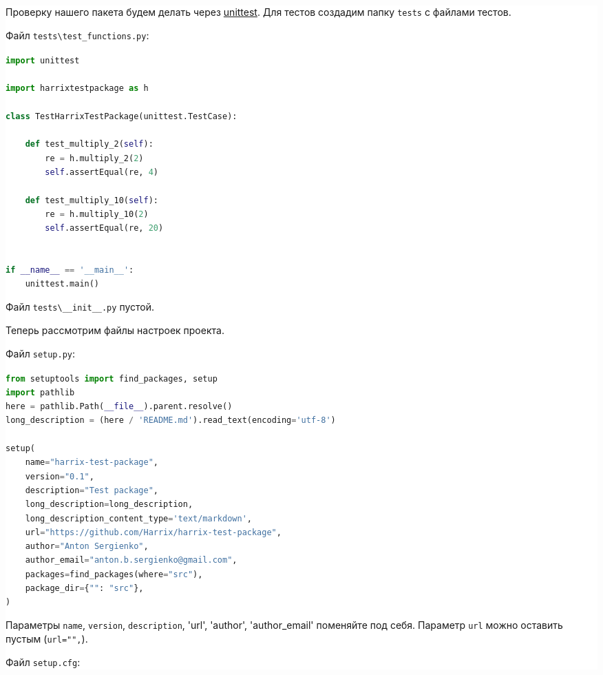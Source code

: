 Проверку нашего пакета будем делать через [unittest](https://docs.python.org/3/library/unittest.html). Для тестов создадим папку `tests` с файлами тестов.

Файл `tests\test_functions.py`:

```python
import unittest

import harrixtestpackage as h

class TestHarrixTestPackage(unittest.TestCase):

    def test_multiply_2(self):
        re = h.multiply_2(2)
        self.assertEqual(re, 4)

    def test_multiply_10(self):
        re = h.multiply_10(2)
        self.assertEqual(re, 20)


if __name__ == '__main__':
    unittest.main()
```

Файл `tests\__init__.py` пустой.

Теперь рассмотрим файлы настроек проекта.

Файл `setup.py`:

```python
from setuptools import find_packages, setup
import pathlib
here = pathlib.Path(__file__).parent.resolve()
long_description = (here / 'README.md').read_text(encoding='utf-8')

setup(
    name="harrix-test-package",
    version="0.1",
    description="Test package",
    long_description=long_description,
    long_description_content_type='text/markdown',
    url="https://github.com/Harrix/harrix-test-package",
    author="Anton Sergienko",
    author_email="anton.b.sergienko@gmail.com",
    packages=find_packages(where="src"),
    package_dir={"": "src"},
)
```

Параметры `name`, `version`, `description`, 'url', 'author', 'author_email' поменяйте под себя. Параметр `url` можно оставить пустым (`url="",`).

Файл `setup.cfg`:
